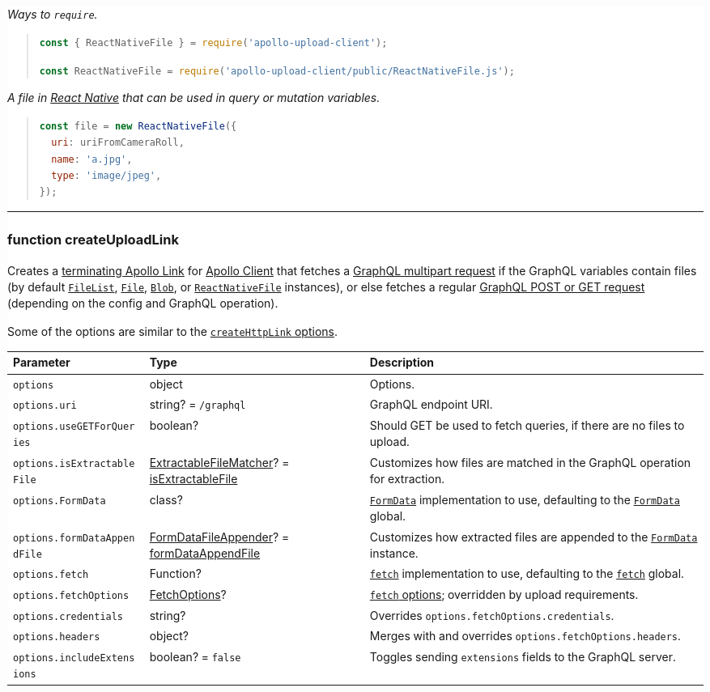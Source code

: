 _Ways to `require`._

> ```js
> const { ReactNativeFile } = require('apollo-upload-client');
> ```
>
> ```js
> const ReactNativeFile = require('apollo-upload-client/public/ReactNativeFile.js');
> ```

_A file in [React Native](https://reactnative.dev) that can be used in query or mutation variables._

> ```js
> const file = new ReactNativeFile({
>   uri: uriFromCameraRoll,
>   name: 'a.jpg',
>   type: 'image/jpeg',
> });
> ```

---

### function createUploadLink

Creates a [terminating Apollo Link](https://apollographql.com/docs/react/api/link/introduction/#the-terminating-link) for [Apollo Client](https://apollographql.com/docs/react) that fetches a [GraphQL multipart request](https://github.com/jaydenseric/graphql-multipart-request-spec) if the GraphQL variables contain files (by default [`FileList`](https://developer.mozilla.org/en-US/docs/Web/API/FileList), [`File`](https://developer.mozilla.org/en-US/docs/Web/API/File), [`Blob`](https://developer.mozilla.org/en-US/docs/Web/API/Blob), or [`ReactNativeFile`](#class-reactnativefile) instances), or else fetches a regular [GraphQL POST or GET request](https://apollographql.com/docs/apollo-server/requests) (depending on the config and GraphQL operation).

Some of the options are similar to the [`createHttpLink` options](https://apollographql.com/docs/react/api/link/apollo-link-http/#httplink-constructor-options).

| Parameter | Type | Description |
| :-- | :-- | :-- |
| `options` | object | Options. |
| `options.uri` | string? = `/graphql` | GraphQL endpoint URI. |
| `options.useGETForQueries` | boolean? | Should GET be used to fetch queries, if there are no files to upload. |
| `options.isExtractableFile` | [ExtractableFileMatcher](#type-extractablefilematcher)? = [isExtractableFile](#function-isextractablefile) | Customizes how files are matched in the GraphQL operation for extraction. |
| `options.FormData` | class? | [`FormData`](https://developer.mozilla.org/en-US/docs/Web/API/FormData) implementation to use, defaulting to the [`FormData`](https://developer.mozilla.org/en-US/docs/Web/API/FormData) global. |
| `options.formDataAppendFile` | [FormDataFileAppender](#type-formdatafileappender)? = [formDataAppendFile](#function-formdataappendfile) | Customizes how extracted files are appended to the [`FormData`](https://developer.mozilla.org/en-US/docs/Web/API/FormData) instance. |
| `options.fetch` | Function? | [`fetch`](https://fetch.spec.whatwg.org) implementation to use, defaulting to the [`fetch`](https://developer.mozilla.org/en-US/docs/Web/API/WindowOrWorkerGlobalScope/fetch) global. |
| `options.fetchOptions` | [FetchOptions](#type-fetchoptions)? | [`fetch` options](#type-fetchoptions); overridden by upload requirements. |
| `options.credentials` | string? | Overrides `options.fetchOptions.credentials`. |
| `options.headers` | object? | Merges with and overrides `options.fetchOptions.headers`. |
| `options.includeExtensions` | boolean? = `false` | Toggles sending `extensions` fields to the GraphQL server. |
